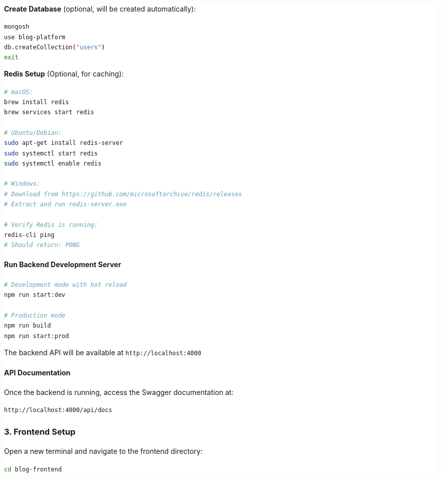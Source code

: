 **Create Database** (optional, will be created automatically):
```bash
mongosh
use blog-platform
db.createCollection("users")
exit
```

**Redis Setup** (Optional, for caching):
```bash
# macOS:
brew install redis
brew services start redis

# Ubuntu/Debian:
sudo apt-get install redis-server
sudo systemctl start redis
sudo systemctl enable redis

# Windows:
# Download from https://github.com/microsoftarchive/redis/releases
# Extract and run redis-server.exe

# Verify Redis is running:
redis-cli ping
# Should return: PONG
```

#### Run Backend Development Server

```bash
# Development mode with hot reload
npm run start:dev

# Production mode
npm run build
npm run start:prod
```

The backend API will be available at `http://localhost:4000`

#### API Documentation

Once the backend is running, access the Swagger documentation at:
```
http://localhost:4000/api/docs
```

### 3. Frontend Setup

Open a new terminal and navigate to the frontend directory:

```bash
cd blog-frontend
```
